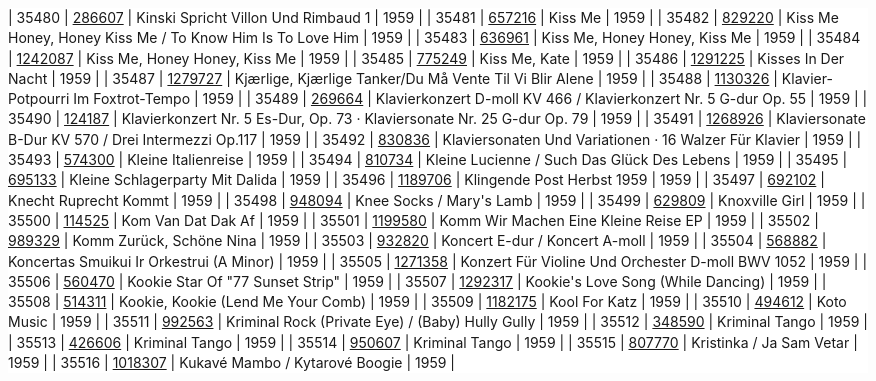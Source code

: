 | 35480 | [286607](https://www.discogs.com/master/286607) | Kinski Spricht Villon Und Rimbaud 1 | 1959 |
| 35481 | [657216](https://www.discogs.com/master/657216) | Kiss Me | 1959 |
| 35482 | [829220](https://www.discogs.com/master/829220) | Kiss Me Honey, Honey Kiss Me / To Know Him Is To Love Him | 1959 |
| 35483 | [636961](https://www.discogs.com/master/636961) | Kiss Me, Honey Honey, Kiss Me | 1959 |
| 35484 | [1242087](https://www.discogs.com/master/1242087) | Kiss Me, Honey Honey, Kiss Me | 1959 |
| 35485 | [775249](https://www.discogs.com/master/775249) | Kiss Me, Kate | 1959 |
| 35486 | [1291225](https://www.discogs.com/master/1291225) | Kisses In Der Nacht | 1959 |
| 35487 | [1279727](https://www.discogs.com/master/1279727) | Kjærlige, Kjærlige Tanker/Du Må Vente Til Vi Blir Alene | 1959 |
| 35488 | [1130326](https://www.discogs.com/master/1130326) | Klavier-Potpourri Im Foxtrot-Tempo | 1959 |
| 35489 | [269664](https://www.discogs.com/master/269664) | Klavierkonzert D-moll KV 466 / Klavierkonzert Nr. 5 G-dur Op. 55 | 1959 |
| 35490 | [124187](https://www.discogs.com/master/124187) | Klavierkonzert Nr. 5 Es-Dur, Op. 73 ‧ Klaviersonate Nr. 25 G-dur Op. 79 | 1959 |
| 35491 | [1268926](https://www.discogs.com/master/1268926) | Klaviersonate B-Dur KV 570 / Drei Intermezzi Op.117 | 1959 |
| 35492 | [830836](https://www.discogs.com/master/830836) | Klaviersonaten Und Variationen ‧ 16 Walzer Für Klavier | 1959 |
| 35493 | [574300](https://www.discogs.com/master/574300) | Kleine Italienreise | 1959 |
| 35494 | [810734](https://www.discogs.com/master/810734) | Kleine Lucienne / Such Das Glück Des Lebens | 1959 |
| 35495 | [695133](https://www.discogs.com/master/695133) | Kleine Schlagerparty Mit Dalida | 1959 |
| 35496 | [1189706](https://www.discogs.com/master/1189706) | Klingende Post Herbst 1959 | 1959 |
| 35497 | [692102](https://www.discogs.com/master/692102) | Knecht Ruprecht Kommt | 1959 |
| 35498 | [948094](https://www.discogs.com/master/948094) | Knee Socks / Mary's Lamb | 1959 |
| 35499 | [629809](https://www.discogs.com/master/629809) | Knoxville Girl | 1959 |
| 35500 | [114525](https://www.discogs.com/master/114525) | Kom Van Dat Dak Af | 1959 |
| 35501 | [1199580](https://www.discogs.com/master/1199580) | Komm Wir Machen Eine Kleine Reise EP | 1959 |
| 35502 | [989329](https://www.discogs.com/master/989329) | Komm Zurück, Schöne Nina | 1959 |
| 35503 | [932820](https://www.discogs.com/master/932820) | Koncert E-dur / Koncert A-moll | 1959 |
| 35504 | [568882](https://www.discogs.com/master/568882) | Koncertas Smuikui Ir Orkestrui (A Minor) | 1959 |
| 35505 | [1271358](https://www.discogs.com/master/1271358) | Konzert Für Violine Und Orchester D-moll BWV 1052 | 1959 |
| 35506 | [560470](https://www.discogs.com/master/560470) | Kookie Star Of "77 Sunset Strip" | 1959 |
| 35507 | [1292317](https://www.discogs.com/master/1292317) | Kookie's Love Song (While Dancing) | 1959 |
| 35508 | [514311](https://www.discogs.com/master/514311) | Kookie, Kookie (Lend Me Your Comb) | 1959 |
| 35509 | [1182175](https://www.discogs.com/master/1182175) | Kool For Katz | 1959 |
| 35510 | [494612](https://www.discogs.com/master/494612) | Koto Music | 1959 |
| 35511 | [992563](https://www.discogs.com/master/992563) | Kriminal Rock (Private Eye) / (Baby) Hully Gully | 1959 |
| 35512 | [348590](https://www.discogs.com/master/348590) | Kriminal Tango | 1959 |
| 35513 | [426606](https://www.discogs.com/master/426606) | Kriminal Tango | 1959 |
| 35514 | [950607](https://www.discogs.com/master/950607) | Kriminal Tango | 1959 |
| 35515 | [807770](https://www.discogs.com/master/807770) | Kristinka / Ja Sam Vetar | 1959 |
| 35516 | [1018307](https://www.discogs.com/master/1018307) | Kukavé Mambo / Kytarové Boogie | 1959 |